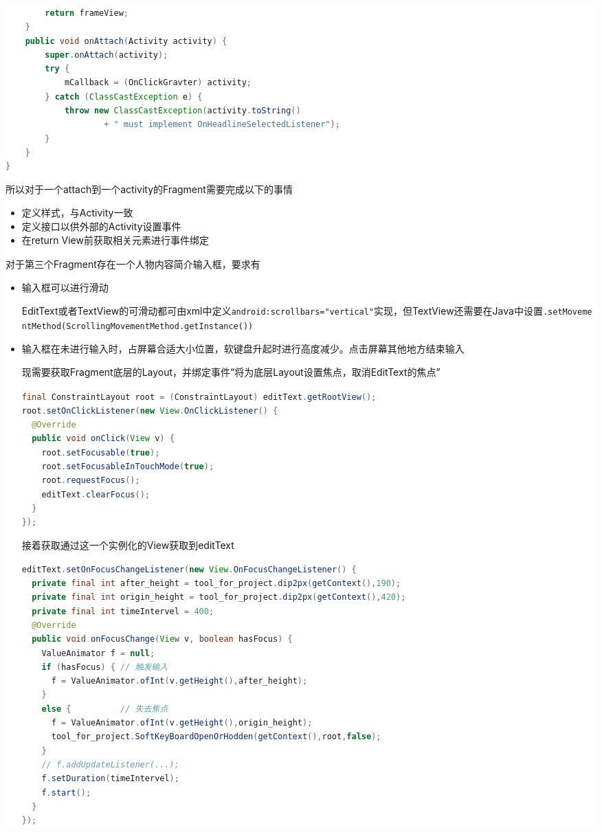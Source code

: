    ```java
           return frameView;
       }
       public void onAttach(Activity activity) {
           super.onAttach(activity);
           try {
               mCallback = (OnClickGravter) activity;
           } catch (ClassCastException e) {
               throw new ClassCastException(activity.toString()
                       + " must implement OnHeadlineSelectedListener");
           }
       }
   }
   ```

   所以对于一个attach到一个activity的Fragment需要完成以下的事情

   * 定义样式，与Activity一致
   * 定义接口以供外部的Activity设置事件
   * 在return View前获取相关元素进行事件绑定

   对于第三个Fragment存在一个人物内容简介输入框，要求有

   * 输入框可以进行滑动

     EditText或者TextView的可滑动都可由xml中定义`android:scrollbars="vertical"`实现，但TextView还需要在Java中设置`.setMovementMethod(ScrollingMovementMethod.getInstance())`

   * 输入框在未进行输入时，占屏幕合适大小位置，软键盘升起时进行高度减少。点击屏幕其他地方结束输入

     现需要获取Fragment底层的Layout，并绑定事件“将为底层Layout设置焦点，取消EditText的焦点”

     ```java
     final ConstraintLayout root = (ConstraintLayout) editText.getRootView();
     root.setOnClickListener(new View.OnClickListener() {
       @Override
       public void onClick(View v) {
         root.setFocusable(true);
         root.setFocusableInTouchMode(true);
         root.requestFocus();
         editText.clearFocus();
       }
     });
     ```

     接着获取通过这一个实例化的View获取到editText

     ```java
     editText.setOnFocusChangeListener(new View.OnFocusChangeListener() {
       private final int after_height = tool_for_project.dip2px(getContext(),190);
       private final int origin_height = tool_for_project.dip2px(getContext(),420);
       private final int timeIntervel = 400;
       @Override
       public void onFocusChange(View v, boolean hasFocus) {
         ValueAnimator f = null;
         if (hasFocus) { // 触发输入
           f = ValueAnimator.ofInt(v.getHeight(),after_height);
         }
         else {          // 失去焦点
           f = ValueAnimator.ofInt(v.getHeight(),origin_height);
           tool_for_project.SoftKeyBoardOpenOrHodden(getContext(),root,false);
         }
         // f.addUpdateListener(...);
         f.setDuration(timeIntervel);
         f.start();
       }
     });
     ```
